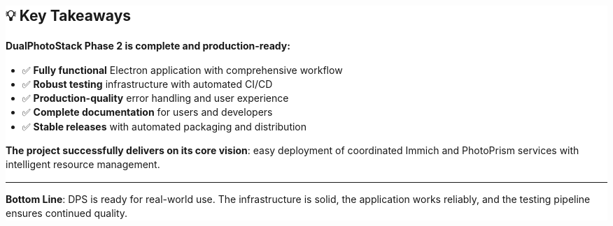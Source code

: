 
## 💡 **Key Takeaways**

**DualPhotoStack Phase 2 is complete and production-ready:**

- ✅ **Fully functional** Electron application with comprehensive workflow
- ✅ **Robust testing** infrastructure with automated CI/CD
- ✅ **Production-quality** error handling and user experience
- ✅ **Complete documentation** for users and developers
- ✅ **Stable releases** with automated packaging and distribution

**The project successfully delivers on its core vision**: easy deployment of coordinated Immich and PhotoPrism services with intelligent resource management.

---

**Bottom Line**: DPS is ready for real-world use. The infrastructure is solid, the application works reliably, and the testing pipeline ensures continued quality.